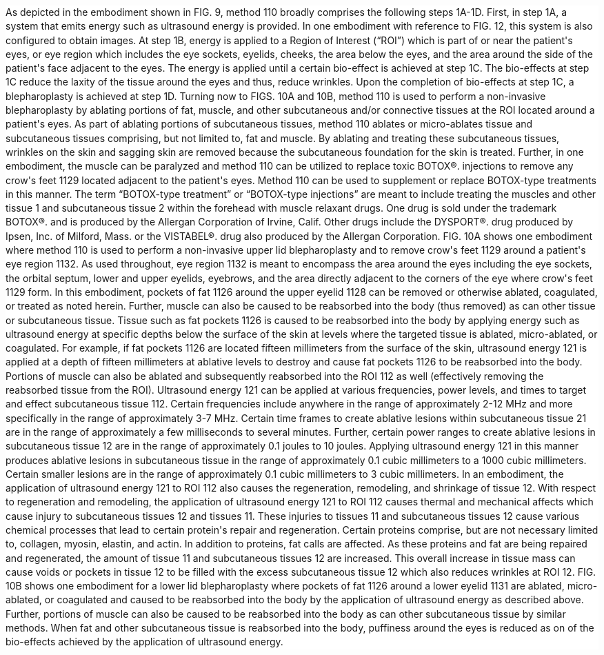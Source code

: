 As depicted in the embodiment shown in FIG. 9, method 110 broadly comprises the following steps 1A-1D. First, in step 1A, a system that emits energy such as ultrasound energy is provided. In one embodiment with reference to FIG. 12, this system is also configured to obtain images. At step 1B, energy is applied to a Region of Interest (“ROI”) which is part of or near the patient's eyes, or eye region which includes the eye sockets, eyelids, cheeks, the area below the eyes, and the area around the side of the patient's face adjacent to the eyes. The energy is applied until a certain bio-effect is achieved at step 1C. The bio-effects at step 1C reduce the laxity of the tissue around the eyes and thus, reduce wrinkles. Upon the completion of bio-effects at step 1C, a blepharoplasty is achieved at step 1D.
Turning now to FIGS. 10A and 10B, method 110 is used to perform a non-invasive blepharoplasty by ablating portions of fat, muscle, and other subcutaneous and/or connective tissues at the ROI located around a patient's eyes. As part of ablating portions of subcutaneous tissues, method 110 ablates or micro-ablates tissue and subcutaneous tissues comprising, but not limited to, fat and muscle. By ablating and treating these subcutaneous tissues, wrinkles on the skin and sagging skin are removed because the subcutaneous foundation for the skin is treated. Further, in one embodiment, the muscle can be paralyzed and method 110 can be utilized to replace toxic BOTOX®. injections to remove any crow's feet 1129 located adjacent to the patient's eyes. Method 110 can be used to supplement or replace BOTOX-type treatments in this manner. The term “BOTOX-type treatment” or “BOTOX-type injections” are meant to include treating the muscles and other tissue 1 and subcutaneous tissue 2 within the forehead with muscle relaxant drugs. One drug is sold under the trademark BOTOX®. and is produced by the Allergan Corporation of Irvine, Calif. Other drugs include the DYSPORT®. drug produced by Ipsen, Inc. of Milford, Mass. or the VISTABEL®. drug also produced by the Allergan Corporation.
 FIG. 10A shows one embodiment where method 110 is used to perform a non-invasive upper lid blepharoplasty and to remove crow's feet 1129 around a patient's eye region 1132. As used throughout, eye region 1132 is meant to encompass the area around the eyes including the eye sockets, the orbital septum, lower and upper eyelids, eyebrows, and the area directly adjacent to the corners of the eye where crow's feet 1129 form. In this embodiment, pockets of fat 1126 around the upper eyelid 1128 can be removed or otherwise ablated, coagulated, or treated as noted herein. Further, muscle can also be caused to be reabsorbed into the body (thus removed) as can other tissue or subcutaneous tissue.
Tissue such as fat pockets 1126 is caused to be reabsorbed into the body by applying energy such as ultrasound energy at specific depths below the surface of the skin at levels where the targeted tissue is ablated, micro-ablated, or coagulated. For example, if fat pockets 1126 are located fifteen millimeters from the surface of the skin, ultrasound energy 121 is applied at a depth of fifteen millimeters at ablative levels to destroy and cause fat pockets 1126 to be reabsorbed into the body. Portions of muscle can also be ablated and subsequently reabsorbed into the ROI 112 as well (effectively removing the reabsorbed tissue from the ROI).
Ultrasound energy 121 can be applied at various frequencies, power levels, and times to target and effect subcutaneous tissue 112. Certain frequencies include anywhere in the range of approximately 2-12 MHz and more specifically in the range of approximately 3-7 MHz. Certain time frames to create ablative lesions within subcutaneous tissue 21 are in the range of approximately a few milliseconds to several minutes. Further, certain power ranges to create ablative lesions in subcutaneous tissue 12 are in the range of approximately 0.1 joules to 10 joules. Applying ultrasound energy 121 in this manner produces ablative lesions in subcutaneous tissue in the range of approximately 0.1 cubic millimeters to a 1000 cubic millimeters. Certain smaller lesions are in the range of approximately 0.1 cubic millimeters to 3 cubic millimeters.
In an embodiment, the application of ultrasound energy 121 to ROI 112 also causes the regeneration, remodeling, and shrinkage of tissue 12. With respect to regeneration and remodeling, the application of ultrasound energy 121 to ROI 112 causes thermal and mechanical affects which cause injury to subcutaneous tissues 12 and tissues 11. These injuries to tissues 11 and subcutaneous tissues 12 cause various chemical processes that lead to certain protein's repair and regeneration. Certain proteins comprise, but are not necessary limited to, collagen, myosin, elastin, and actin. In addition to proteins, fat calls are affected. As these proteins and fat are being repaired and regenerated, the amount of tissue 11 and subcutaneous tissues 12 are increased. This overall increase in tissue mass can cause voids or pockets in tissue 12 to be filled with the excess subcutaneous tissue 12 which also reduces wrinkles at ROI 12.
 FIG. 10B shows one embodiment for a lower lid blepharoplasty where pockets of fat 1126 around a lower eyelid 1131 are ablated, micro-ablated, or coagulated and caused to be reabsorbed into the body by the application of ultrasound energy as described above. Further, portions of muscle can also be caused to be reabsorbed into the body as can other subcutaneous tissue by similar methods. When fat and other subcutaneous tissue is reabsorbed into the body, puffiness around the eyes is reduced as on of the bio-effects achieved by the application of ultrasound energy.